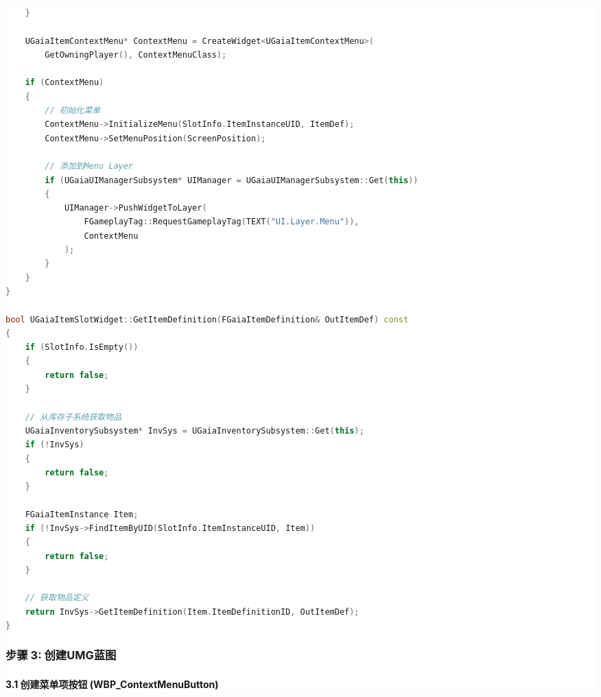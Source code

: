 ```cpp
	}

	UGaiaItemContextMenu* ContextMenu = CreateWidget<UGaiaItemContextMenu>(
		GetOwningPlayer(), ContextMenuClass);

	if (ContextMenu)
	{
		// 初始化菜单
		ContextMenu->InitializeMenu(SlotInfo.ItemInstanceUID, ItemDef);
		ContextMenu->SetMenuPosition(ScreenPosition);

		// 添加到Menu Layer
		if (UGaiaUIManagerSubsystem* UIManager = UGaiaUIManagerSubsystem::Get(this))
		{
			UIManager->PushWidgetToLayer(
				FGameplayTag::RequestGameplayTag(TEXT("UI.Layer.Menu")),
				ContextMenu
			);
		}
	}
}

bool UGaiaItemSlotWidget::GetItemDefinition(FGaiaItemDefinition& OutItemDef) const
{
	if (SlotInfo.IsEmpty())
	{
		return false;
	}

	// 从库存子系统获取物品
	UGaiaInventorySubsystem* InvSys = UGaiaInventorySubsystem::Get(this);
	if (!InvSys)
	{
		return false;
	}

	FGaiaItemInstance Item;
	if (!InvSys->FindItemByUID(SlotInfo.ItemInstanceUID, Item))
	{
		return false;
	}

	// 获取物品定义
	return InvSys->GetItemDefinition(Item.ItemDefinitionID, OutItemDef);
}
```

### 步骤 3: 创建UMG蓝图

#### 3.1 创建菜单项按钮 (WBP_ContextMenuButton)
